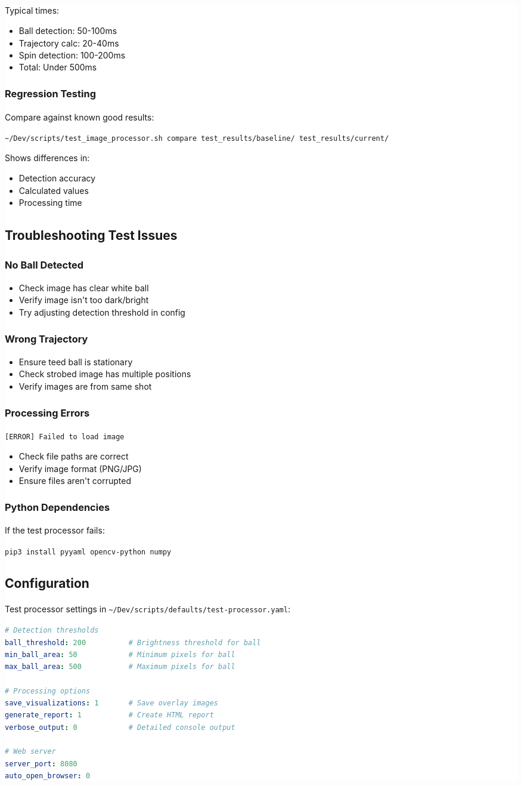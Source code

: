 Typical times:
- Ball detection: 50-100ms
- Trajectory calc: 20-40ms
- Spin detection: 100-200ms
- Total: Under 500ms

### Regression Testing
Compare against known good results:
```bash
~/Dev/scripts/test_image_processor.sh compare test_results/baseline/ test_results/current/
```

Shows differences in:
- Detection accuracy
- Calculated values
- Processing time

## Troubleshooting Test Issues

### No Ball Detected
- Check image has clear white ball
- Verify image isn't too dark/bright
- Try adjusting detection threshold in config

### Wrong Trajectory
- Ensure teed ball is stationary
- Check strobed image has multiple positions
- Verify images are from same shot

### Processing Errors
```
[ERROR] Failed to load image
```
- Check file paths are correct
- Verify image format (PNG/JPG)
- Ensure files aren't corrupted

### Python Dependencies
If the test processor fails:
```bash
pip3 install pyyaml opencv-python numpy
```

## Configuration

Test processor settings in `~/Dev/scripts/defaults/test-processor.yaml`:

```yaml
# Detection thresholds
ball_threshold: 200          # Brightness threshold for ball
min_ball_area: 50            # Minimum pixels for ball
max_ball_area: 500           # Maximum pixels for ball

# Processing options
save_visualizations: 1       # Save overlay images
generate_report: 1           # Create HTML report
verbose_output: 0            # Detailed console output

# Web server
server_port: 8080
auto_open_browser: 0
```
